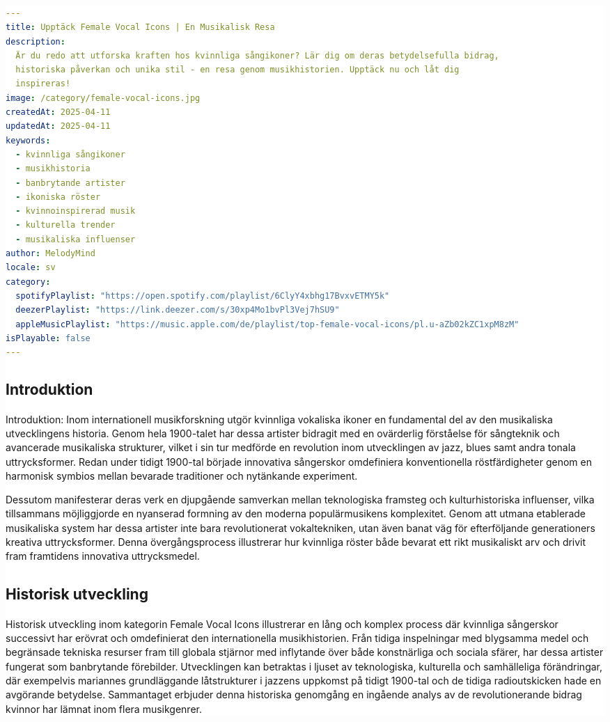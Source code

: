 ```yaml
---
title: Upptäck Female Vocal Icons | En Musikalisk Resa
description:
  Är du redo att utforska kraften hos kvinnliga sångikoner? Lär dig om deras betydelsefulla bidrag,
  historiska påverkan och unika stil - en resa genom musikhistorien. Upptäck nu och låt dig
  inspireras!
image: /category/female-vocal-icons.jpg
createdAt: 2025-04-11
updatedAt: 2025-04-11
keywords:
  - kvinnliga sångikoner
  - musikhistoria
  - banbrytande artister
  - ikoniska röster
  - kvinnoinspirerad musik
  - kulturella trender
  - musikaliska influenser
author: MelodyMind
locale: sv
category:
  spotifyPlaylist: "https://open.spotify.com/playlist/6ClyY4xbhg17BvxvETMY5k"
  deezerPlaylist: "https://link.deezer.com/s/30xp4Mo1bvPl3Vej7hSU9"
  appleMusicPlaylist: "https://music.apple.com/de/playlist/top-female-vocal-icons/pl.u-aZb02kZC1xpM8zM"
isPlayable: false
---
```


## Introduktion

Introduktion: Inom internationell musikforskning utgör kvinnliga vokaliska ikoner en fundamental del
av den musikaliska utvecklingens historia. Genom hela 1900-talet har dessa artister bidragit med en
ovärderlig förståelse för sångteknik och avancerade musikaliska strukturer, vilket i sin tur
medförde en revolution inom utvecklingen av jazz, blues samt andra tonala uttrycksformer. Redan
under tidigt 1900-tal började innovativa sångerskor omdefiniera konventionella röstfärdigheter genom
en harmonisk symbios mellan bevarade traditioner och nytänkande experiment.

Dessutom manifesterar deras verk en djupgående samverkan mellan teknologiska framsteg och
kulturhistoriska influenser, vilka tillsammans möjliggjorde en nyanserad formning av den moderna
populärmusikens komplexitet. Genom att utmana etablerade musikaliska system har dessa artister inte
bara revolutionerat vokaltekniken, utan även banat väg för efterföljande generationers kreativa
uttrycksformer. Denna övergångsprocess illustrerar hur kvinnliga röster både bevarat ett rikt
musikaliskt arv och drivit fram framtidens innovativa uttrycksmedel.

## Historisk utveckling

Historisk utveckling inom kategorin Female Vocal Icons illustrerar en lång och komplex process där
kvinnliga sångerskor successivt har erövrat och omdefinierat den internationella musikhistorien.
Från tidiga inspelningar med blygsamma medel och begränsade tekniska resurser fram till globala
stjärnor med inflytande över både konstnärliga och sociala sfärer, har dessa artister fungerat som
banbrytande förebilder. Utvecklingen kan betraktas i ljuset av teknologiska, kulturella och
samhälleliga förändringar, där exempelvis mariannes grundläggande låtstrukturer i jazzens uppkomst
på tidigt 1900-tal och de tidiga radioutskicken hade en avgörande betydelse. Sammantaget erbjuder
denna historiska genomgång en ingående analys av de revolutionerande bidrag kvinnor har lämnat inom
flera musikgenrer.
